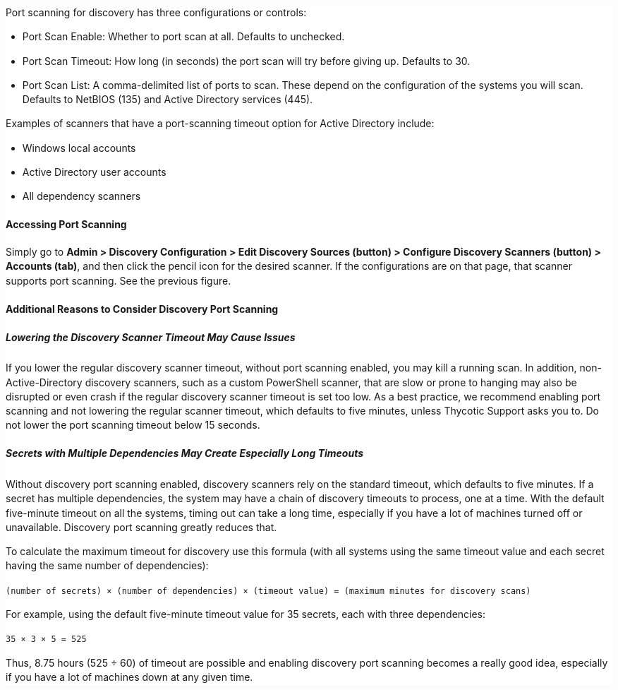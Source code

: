 Port scanning for discovery has three configurations or controls:

- Port Scan Enable: Whether to port scan at all. Defaults to unchecked.

- Port Scan Timeout: How long (in seconds) the port scan will try before giving up. Defaults to 30.

- Port Scan List: A comma-delimited list of ports to scan. These depend on the configuration of the systems you will scan. Defaults to NetBIOS (135) and Active Directory services (445).

Examples of scanners that have a port-scanning timeout option for Active Directory include:

- Windows local accounts

- Active Directory user accounts

- All dependency scanners

#### Accessing Port Scanning

Simply go to **Admin \> Discovery Configuration \> Edit Discovery Sources (button) \> Configure Discovery Scanners (button) \> Accounts (tab)**, and then click the pencil icon for the desired scanner. If the configurations are on that page, that scanner supports port scanning. See the previous figure.

#### Additional Reasons to Consider Discovery Port Scanning

##### Lowering the Discovery Scanner Timeout May Cause Issues

If you lower the regular discovery scanner timeout, without port scanning enabled, you may kill a running scan. In addition, non-Active-Directory discovery scanners, such as a custom PowerShell scanner, that are slow or prone to hanging may also be disrupted or even crash if the regular discovery scanner timeout is set too low. As a best practice, we recommend enabling port scanning and not lowering the regular scanner timeout, which defaults to five minutes, unless Thycotic Support asks you to. Do not lower the port scanning timeout below 15 seconds.

##### Secrets with Multiple Dependencies May Create Especially Long Timeouts

Without discovery port scanning enabled, discovery scanners rely on the standard timeout, which defaults to five minutes. If a secret has multiple dependencies, the system may have a chain of discovery timeouts  to process, one at a time. With the default five-minute timeout on all the systems, timing out can take a long time, especially if you have a lot of machines turned off or unavailable. Discovery port scanning greatly reduces that.

To calculate the maximum timeout for discovery use this formula (with all systems using the same timeout value and each secret having the same number of dependencies):

`(number of secrets) × (number of dependencies) × (timeout value) = (maximum minutes for discovery scans) `

For example, using the default five-minute timeout value for 35 secrets, each with three dependencies:

`35 × 3 × 5 = 525`

Thus, 8.75 hours (525 ÷ 60) of timeout are possible and enabling discovery port scanning becomes a really good idea, especially if you have a lot of machines down at any given time.

